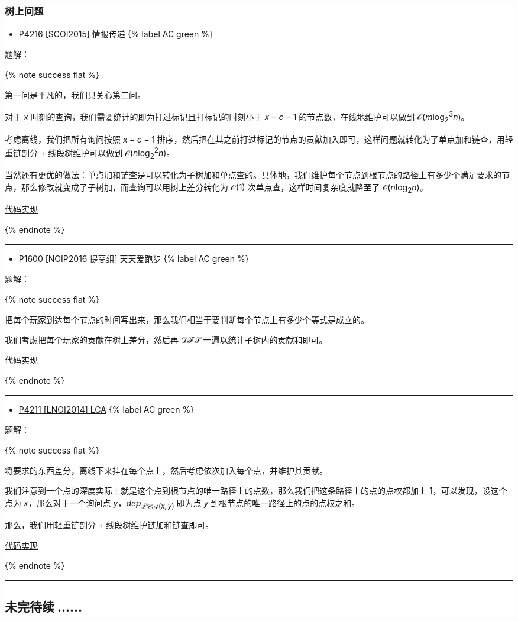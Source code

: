### 树上问题

- [P4216 [SCOI2015] 情报传递](https://www.luogu.com.cn/problem/P4216) {% label AC green %}

题解：

{% note success flat %}

第一问是平凡的，我们只关心第二问。

对于 $x$ 时刻的查询，我们需要统计的即为打过标记且打标记的时刻小于 $x - c - 1$ 的节点数，在线地维护可以做到 $\mathcal{O}(m\log_2^3n)$。

考虑离线，我们把所有询问按照 $x - c - 1$ 排序，然后把在其之前打过标记的节点的贡献加入即可，这样问题就转化为了单点加和链查，用轻重链剖分 + 线段树维护可以做到 $\mathcal{O}(n\log_2^2n)$。

当然还有更优的做法：单点加和链查是可以转化为子树加和单点查的。具体地，我们维护每个节点到根节点的路径上有多少个满足要求的节点，那么修改就变成了子树加，而查询可以用树上差分转化为 $\mathcal{O}(1)$ 次单点查，这样时间复杂度就降至了 $\mathcal{O}(n\log_2n)$。

[代码实现](https://www.luogu.com.cn/record/106359086)

{% endnote %}

------

- [P1600 [NOIP2016 提高组] 天天爱跑步](https://www.luogu.com.cn/problem/P1600) {% label AC green %}

题解：

{% note success flat %}

把每个玩家到达每个节点的时间写出来，那么我们相当于要判断每个节点上有多少个等式是成立的。

我们考虑把每个玩家的贡献在树上差分，然后再 $\mathcal{DFS}$ 一遍以统计子树内的贡献和即可。

[代码实现](https://www.luogu.com.cn/record/95107477)

{% endnote %}

------

- [P4211 [LNOI2014] LCA](https://www.luogu.com.cn/problem/P4211) {% label AC green %}

题解：

{% note success flat %}

将要求的东西差分，离线下来挂在每个点上，然后考虑依次加入每个点，并维护其贡献。

我们注意到一个点的深度实际上就是这个点到根节点的唯一路径上的点数，那么我们把这条路径上的点的点权都加上 $1$，可以发现，设这个点为 $x$，那么对于一个询问点 $y$，$dep_{\mathcal{LCA}(x, y)}$ 即为点 $y$ 到根节点的唯一路径上的点的点权之和。

那么，我们用轻重链剖分 + 线段树维护链加和链查即可。

[代码实现](https://www.luogu.com.cn/record/66287333)

{% endnote %}

------

## 未完待续 ……
